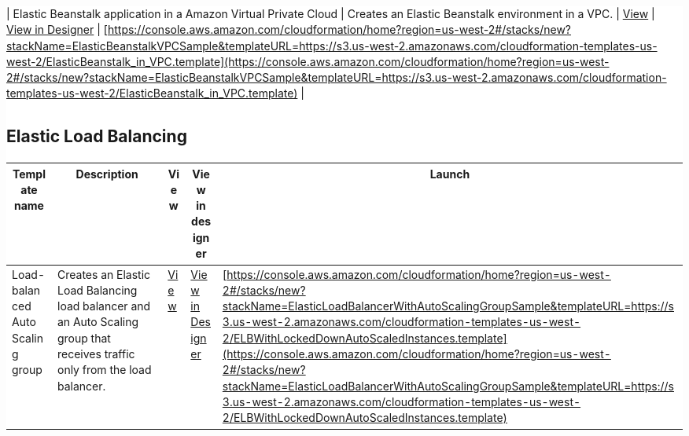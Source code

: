 | Elastic Beanstalk application in a Amazon Virtual Private Cloud | Creates an Elastic Beanstalk environment in a VPC\.                             | [View](https://s3.us-west-2.amazonaws.com/cloudformation-templates-us-west-2/ElasticBeanstalk_in_VPC.template)        | [View in Designer](https://console.aws.amazon.com/cloudformation/designer/home?region=us-west-2&templateURL=https://s3.us-west-2.amazonaws.com/cloudformation-templates-us-west-2/ElasticBeanstalk_in_VPC.template)        | [https://console.aws.amazon.com/cloudformation/home?region=us-west-2#/stacks/new?stackName=ElasticBeanstalkVPCSample&templateURL=https://s3.us-west-2.amazonaws.com/cloudformation-templates-us-west-2/ElasticBeanstalk_in_VPC.template](https://console.aws.amazon.com/cloudformation/home?region=us-west-2#/stacks/new?stackName=ElasticBeanstalkVPCSample&templateURL=https://s3.us-west-2.amazonaws.com/cloudformation-templates-us-west-2/ElasticBeanstalk_in_VPC.template)                   |

## Elastic Load Balancing<a name="w4ab1c35c58c13c23"></a>

| Template name                                                                                   | Description                                                                                                                                                                                                                                                                                                        | View                                                                                                                           | View in designer                                                                                                                                                                                                                    | Launch                                                                                                                                                                                                                                                                                                                                                                                                                                                                                                                                                                         |
| ----------------------------------------------------------------------------------------------- | ------------------------------------------------------------------------------------------------------------------------------------------------------------------------------------------------------------------------------------------------------------------------------------------------------------------ | ------------------------------------------------------------------------------------------------------------------------------ | ----------------------------------------------------------------------------------------------------------------------------------------------------------------------------------------------------------------------------------- | ------------------------------------------------------------------------------------------------------------------------------------------------------------------------------------------------------------------------------------------------------------------------------------------------------------------------------------------------------------------------------------------------------------------------------------------------------------------------------------------------------------------------------------------------------------------------------ |
| Load\-balanced Auto Scaling group                                                               | Creates an Elastic Load Balancing load balancer and an Auto Scaling group that receives traffic only from the load balancer\.                                                                                                                                                                                      | [View](https://s3.us-west-2.amazonaws.com/cloudformation-templates-us-west-2/ELBWithLockedDownAutoScaledInstances.template)    | [View in Designer](https://console.aws.amazon.com/cloudformation/designer/home?region=us-west-2&templateURL=https://s3.us-west-2.amazonaws.com/cloudformation-templates-us-west-2/ELBWithLockedDownAutoScaledInstances.template)    | [https://console.aws.amazon.com/cloudformation/home?region=us-west-2#/stacks/new?stackName=ElasticLoadBalancerWithAutoScalingGroupSample&templateURL=https://s3.us-west-2.amazonaws.com/cloudformation-templates-us-west-2/ELBWithLockedDownAutoScaledInstances.template](https://console.aws.amazon.com/cloudformation/home?region=us-west-2#/stacks/new?stackName=ElasticLoadBalancerWithAutoScalingGroupSample&templateURL=https://s3.us-west-2.amazonaws.com/cloudformation-templates-us-west-2/ELBWithLockedDownAutoScaledInstances.template)                             |